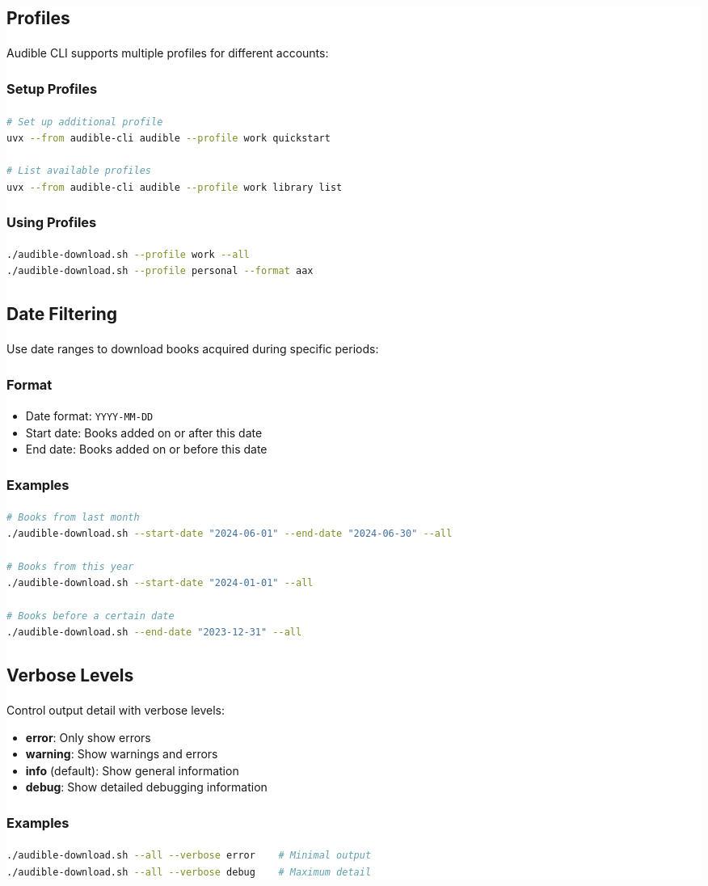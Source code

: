 ## Profiles

Audible CLI supports multiple profiles for different accounts:

### Setup Profiles
```bash
# Set up additional profile
uvx --from audible-cli audible --profile work quickstart

# List available profiles
uvx --from audible-cli audible --profile work library list
```

### Using Profiles
```bash
./audible-download.sh --profile work --all
./audible-download.sh --profile personal --format aax
```

## Date Filtering

Use date ranges to download books acquired during specific periods:

### Format
- Date format: `YYYY-MM-DD`
- Start date: Books added on or after this date
- End date: Books added on or before this date

### Examples
```bash
# Books from last month
./audible-download.sh --start-date "2024-06-01" --end-date "2024-06-30" --all

# Books from this year
./audible-download.sh --start-date "2024-01-01" --all

# Books before a certain date
./audible-download.sh --end-date "2023-12-31" --all
```

## Verbose Levels

Control output detail with verbose levels:

- **error**: Only show errors
- **warning**: Show warnings and errors
- **info** (default): Show general information
- **debug**: Show detailed debugging information

### Examples
```bash
./audible-download.sh --all --verbose error    # Minimal output
./audible-download.sh --all --verbose debug    # Maximum detail
```
